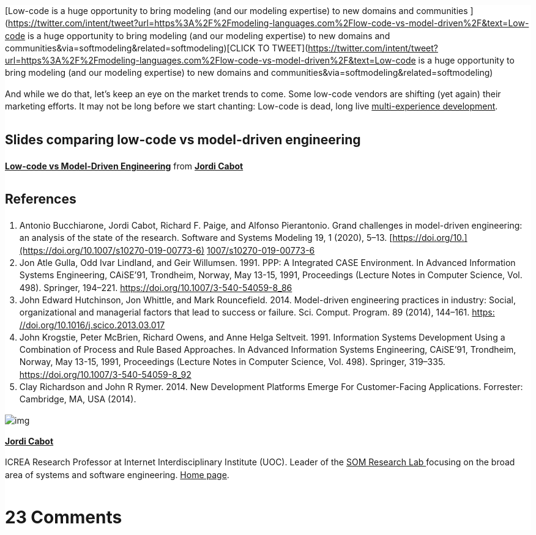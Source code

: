 [Low-code is a huge opportunity to bring modeling (and our modeling expertise) to new domains and communities ](https://twitter.com/intent/tweet?url=https%3A%2F%2Fmodeling-languages.com%2Flow-code-vs-model-driven%2F&text=Low-code is a huge opportunity to bring modeling (and our modeling expertise) to new domains and communities&via=softmodeling&related=softmodeling)[CLICK TO TWEET](https://twitter.com/intent/tweet?url=https%3A%2F%2Fmodeling-languages.com%2Flow-code-vs-model-driven%2F&text=Low-code is a huge opportunity to bring modeling (and our modeling expertise) to new domains and communities&via=softmodeling&related=softmodeling)

And while we do that, let’s keep an eye on the market trends to come. Some low-code vendors are shifting (yet again) their marketing efforts. It may not be long before we start chanting: Low-code is dead, long live [multi-experience development](https://www.gartner.com/en/information-technology/glossary/multiexperience-development-platforms-mxdp).

## Slides comparing low-code vs model-driven engineering



**[Low-code vs Model-Driven Engineering](https://www.slideshare.net/jcabot/lowcode-vs-modeldriven-engineering)** from **[Jordi Cabot](https://www.slideshare.net/jcabot)**

## References

1. Antonio Bucchiarone, Jordi Cabot, Richard F. Paige, and Alfonso Pierantonio. Grand challenges in model-driven engineering: an analysis of the state of the research. Software and Systems Modeling 19, 1 (2020), 5–13. [https://doi.org/10.](https://doi.org/10.1007/s10270-019-00773-6) [1007/s10270-019-00773-6](https://doi.org/10.1007/s10270-019-00773-6)
2. Jon Atle Gulla, Odd Ivar Lindland, and Geir Willumsen. 1991. PPP: A Integrated CASE Environment. In Advanced Information Systems Engineering, CAiSE’91, Trondheim, Norway, May 13-15, 1991, Proceedings (Lecture Notes in Computer Science, Vol. 498). Springer, 194–221. https://doi.org/10.1007/3-540-54059-8_86
3. John Edward Hutchinson, Jon Whittle, and Mark Rouncefield. 2014. Model-driven engineering practices in industry: Social, organizational and managerial factors that lead to success or failure. Sci. Comput. Program. 89 (2014), 144–161. [https:](https://doi.org/10.1016/j.scico.2013.03.017) [//doi.org/10.1016/j.scico.2013.03.017](https://doi.org/10.1016/j.scico.2013.03.017)
4. John Krogstie, Peter McBrien, Richard Owens, and Anne Helga Seltveit. 1991. Information Systems Development Using a Combination of Process and Rule Based Approaches. In Advanced Information Systems Engineering, CAiSE’91, Trondheim, Norway, May 13-15, 1991, Proceedings (Lecture Notes in Computer Science, Vol. 498). Springer, 319–335. https://doi.org/10.1007/3-540-54059-8_92
5. Clay Richardson and John R Rymer. 2014. New Development Platforms Emerge For Customer-Facing Applications. Forrester: Cambridge, MA, USA (2014).

![img](https://secure.gravatar.com/avatar/4b717f085781db9e55bd6f67dba1c3a7?s=100&d=monsterid&r=g)

[**Jordi Cabot**](https://modeling-languages.com/author/modelinglang/)

ICREA Research Professor at Internet Interdisciplinary Institute (UOC). Leader of the [SOM Research Lab ](http://som-research.uoc.edu/)focusing on the broad area of systems and software engineering. [Home page](https://jordicabot.com/).



# 23 Comments
